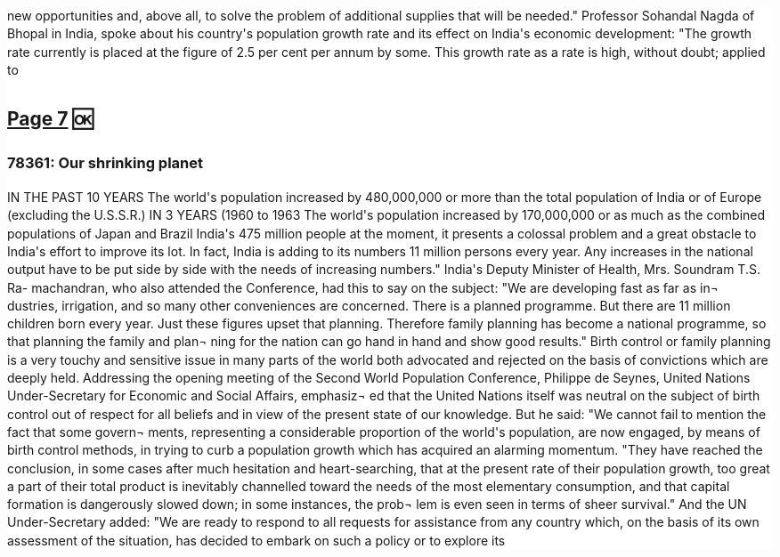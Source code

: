 new opportunities and, above all, to solve the problem
of additional supplies that will be needed."
Professor Sohandal Nagda of Bhopal in India, spoke about
his country's population growth rate and its effect on India's
economic development: "The growth rate currently is placed
at the figure of 2.5 per cent per annum by some. This
growth rate as a rate is high, without doubt; applied to
## [Page 7](https://demo.humlab.umu.se/courier/015480engo.pdf#page=7) 🆗
### 78361: Our shrinking planet
IN THE PAST 10 YEARS
The world's population increased by
480,000,000
or more than the total population of India
or of Europe (excluding the U.S.S.R.)
IN 3 YEARS (1960 to 1963
The world's population increased by
170,000,000
or as much as the combined populations
of Japan and Brazil
India's 475 million people at the moment, it presents a
colossal problem and a great obstacle to India's effort to
improve its lot. In fact, India is adding to its numbers
11 million persons every year. Any increases in the
national output have to be put side by side with the needs
of increasing numbers."
India's Deputy Minister of Health, Mrs. Soundram T.S. Ra-
machandran, who also attended the Conference, had this to
say on the subject: "We are developing fast as far as in¬
dustries, irrigation, and so many other conveniences are
concerned. There is a planned programme. But there are
11 million children born every year. Just these figures
upset that planning. Therefore family planning has become
a national programme, so that planning the family and plan¬
ning for the nation can go hand in hand and show good
results."
Birth control or family planning is a very touchy and
sensitive issue in many parts of the world both advocated
and rejected on the basis of convictions which are deeply
held.
Addressing the opening meeting of the Second World
Population Conference, Philippe de Seynes, United Nations
Under-Secretary for Economic and Social Affairs, emphasiz¬
ed that the United Nations itself was neutral on the
subject of birth control out of respect for all beliefs and
in view of the present state of our knowledge. But he said:
"We cannot fail to mention the fact that some govern¬
ments, representing a considerable proportion of the world's
population, are now engaged, by means of birth control
methods, in trying to curb a population growth which has
acquired an alarming momentum.
"They have reached the conclusion, in some cases after
much hesitation and heart-searching, that at the present
rate of their population growth, too great a part of their
total product is inevitably channelled toward the needs of
the most elementary consumption, and that capital formation
is dangerously slowed down; in some instances, the prob¬
lem is even seen in terms of sheer survival." And the UN
Under-Secretary added: "We are ready to respond to
all requests for assistance from any country which, on
the basis of its own assessment of the situation, has
decided to embark on such a policy or to explore its